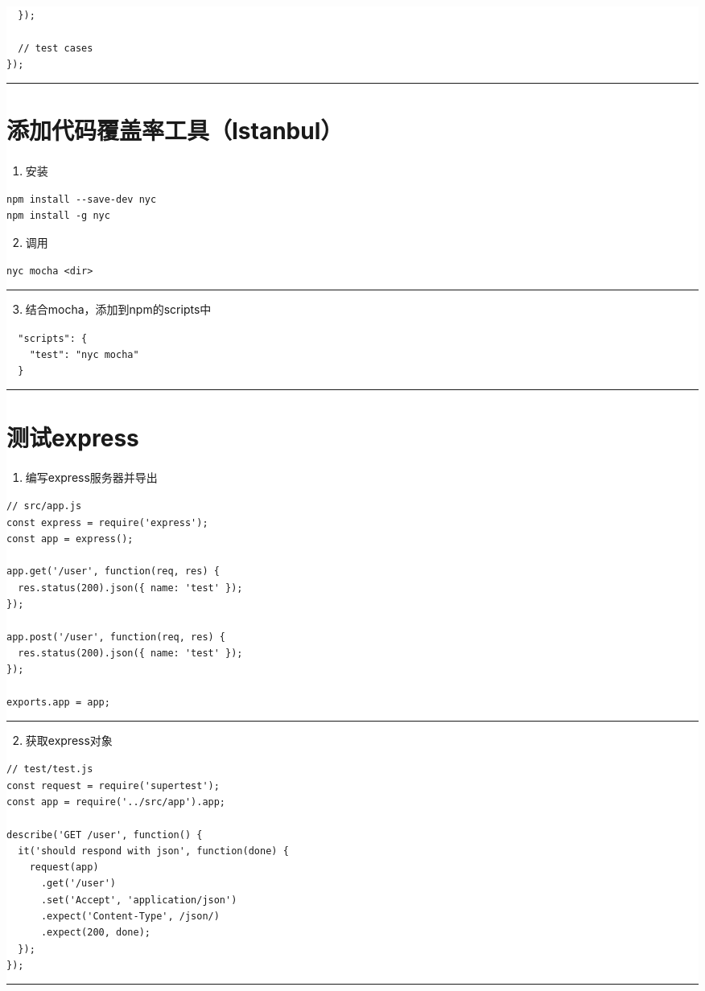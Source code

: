```
  });

  // test cases
});
```
---
添加代码覆盖率工具（Istanbul）
===
1. 安装

```
npm install --save-dev nyc
npm install -g nyc
```

2. 调用

```
nyc mocha <dir>
```
---

3. 结合mocha，添加到npm的scripts中
```
  "scripts": {
    "test": "nyc mocha"
  }
```

---
测试express
===
1. 编写express服务器并导出
```
// src/app.js
const express = require('express');
const app = express();

app.get('/user', function(req, res) {
  res.status(200).json({ name: 'test' });
});

app.post('/user', function(req, res) {
  res.status(200).json({ name: 'test' });
});

exports.app = app;
```
---

2. 获取express对象
```
// test/test.js
const request = require('supertest');
const app = require('../src/app').app;

describe('GET /user', function() {
  it('should respond with json', function(done) {
    request(app)
      .get('/user')
      .set('Accept', 'application/json')
      .expect('Content-Type', /json/)
      .expect(200, done);
  });
});
```
---
